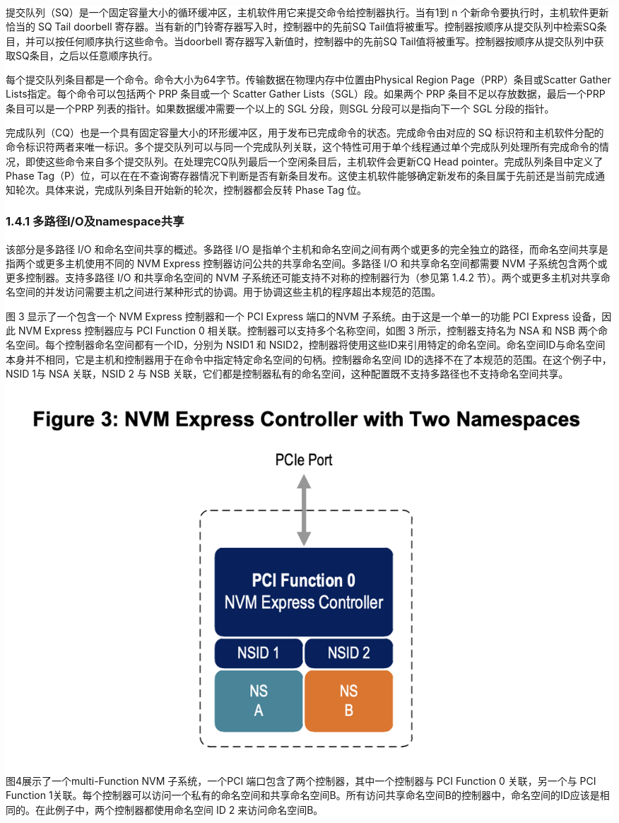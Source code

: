 提交队列（SQ）是一个固定容量大小的循环缓冲区，主机软件用它来提交命令给控制器执行。当有1到 n 个新命令要执行时，主机软件更新恰当的 SQ Tail doorbell 寄存器。当有新的门铃寄存器写入时，控制器中的先前SQ Tail值将被重写。控制器按顺序从提交队列中检索SQ条目，并可以按任何顺序执行这些命令。当doorbell 寄存器写入新值时，控制器中的先前SQ Tail值将被重写。控制器按顺序从提交队列中获取SQ条目，之后以任意顺序执行。

每个提交队列条目都是一个命令。命令大小为64字节。传输数据在物理内存中位置由Physical Region Page（PRP）条目或Scatter Gather Lists指定。每个命令可以包括两个 PRP 条目或一个 Scatter Gather Lists（SGL）段。如果两个 PRP 条目不足以存放数据，最后一个PRP条目可以是一个PRP 列表的指针。如果数据缓冲需要一个以上的 SGL 分段，则SGL 分段可以是指向下一个 SGL 分段的指针。

完成队列（CQ）也是一个具有固定容量大小的环形缓冲区，用于发布已完成命令的状态。完成命令由对应的 SQ 标识符和主机软件分配的命令标识符两者来唯一标识。多个提交队列可以与同一个完成队列关联，这个特性可用于单个线程通过单个完成队列处理所有完成命令的情况，即使这些命令来自多个提交队列。在处理完CQ队列最后一个空闲条目后，主机软件会更新CQ Head pointer。完成队列条目中定义了Phase Tag（P）位，可以在在不查询寄存器情况下判断是否有新条目发布。这使主机软件能够确定新发布的条目属于先前还是当前完成通知轮次。具体来说，完成队列条目开始新的轮次，控制器都会反转 Phase Tag 位。

### 1.4.1 多路径I/O及namespace共享

该部分是多路径 I/O 和命名空间共享的概述。多路径 I/O 是指单个主机和命名空间之间有两个或更多的完全独立的路径，而命名空间共享是指两个或更多主机使用不同的 NVM Express 控制器访问公共的共享命名空间。多路径 I/O 和共享命名空间都需要 NVM 子系统包含两个或更多控制器。支持多路径 I/O 和共享命名空间的 NVM 子系统还可能支持不对称的控制器行为（参见第 1.4.2 节）。两个或更多主机对共享命名空间的并发访问需要主机之间进行某种形式的协调。用于协调这些主机的程序超出本规范的范围。

图 3 显示了一个包含一个 NVM Express 控制器和一个 PCI Express  端口的NVM 子系统。由于这是一个单一的功能 PCI Express 设备，因此 NVM Express 控制器应与 PCI  Function 0 相关联。控制器可以支持多个名称空间，如图 3 所示，控制器支持名为 NSA 和 NSB 两个命名空间。每个控制器命名空间都有一个ID，分别为 NSID1 和 NSID2，控制器将使用这些ID来引用特定的命名空间。命名空间ID与命名空间本身并不相同，它是主机和控制器用于在命令中指定特定命名空间的句柄。控制器命名空间 ID的选择不在了本规范的范围。在这个例子中，NSID 1与 NSA 关联，NSID 2 与 NSB 关联，它们都是控制器私有的命名空间，这种配置既不支持多路径也不支持命名空间共享。

![avatar](images/fugure-3-ControllerWithTwoNS.png)

图4展示了一个multi-Function NVM 子系统，一个PCI 端口包含了两个控制器，其中一个控制器与 PCI Function 0 关联，另一个与 PCI Function 1关联。每个控制器可以访问一个私有的命名空间和共享命名空间B。所有访问共享命名空间B的控制器中，命名空间的ID应该是相同的。在此例子中，两个控制器都使用命名空间 ID 2 来访问命名空间B。
